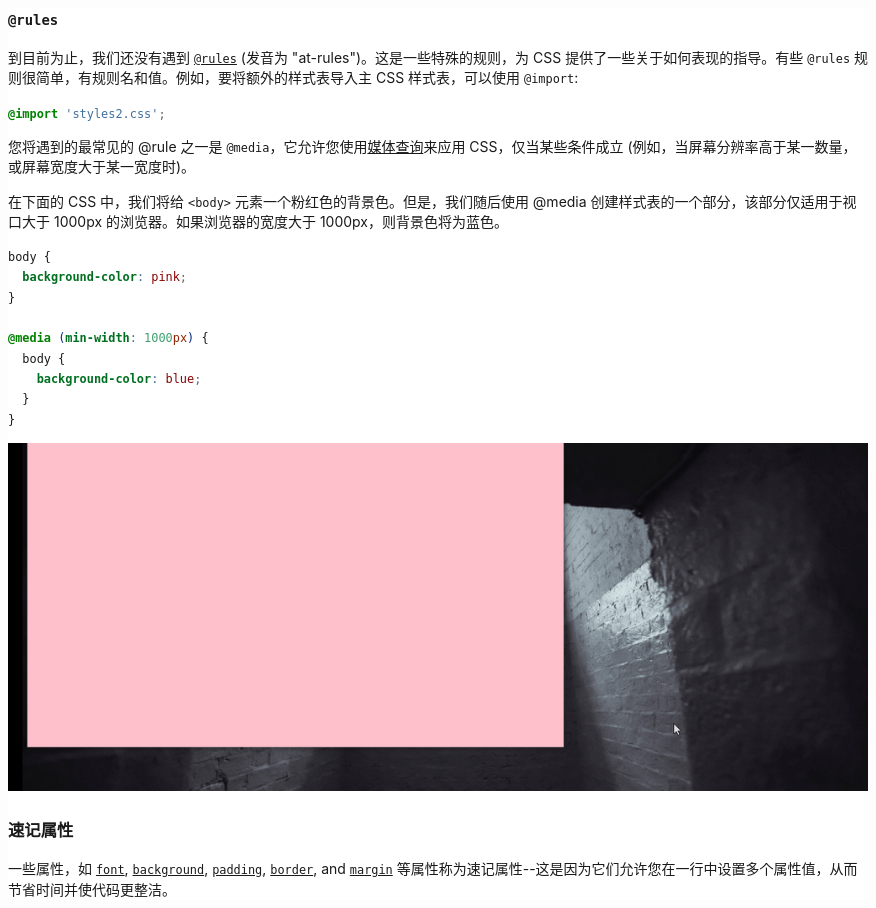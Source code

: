 ### `@rules`

到目前为止，我们还没有遇到 [`@rules`](https://developer.mozilla.org/zh-CN/docs/Web/CSS/At-rule) (发音为 "at-rules")。这是一些特殊的规则，为 CSS 提供了一些关于如何表现的指导。有些 `@rules` 规则很简单，有规则名和值。例如，要将额外的样式表导入主 CSS 样式表，可以使用 `@import`:

```css
@import 'styles2.css';

```

您将遇到的最常见的 @rule 之一是 `@media`，它允许您使用[媒体查询](https://developer.mozilla.org/zh-CN/docs/Web/CSS/Media_Queries)来应用 CSS，仅当某些条件成立 (例如，当屏幕分辨率高于某一数量，或屏幕宽度大于某一宽度时)。

在下面的 CSS 中，我们将给 `<body>` 元素一个粉红色的背景色。但是，我们随后使用 @media 创建样式表的一个部分，该部分仅适用于视口大于 1000px 的浏览器。如果浏览器的宽度大于 1000px，则背景色将为蓝色。

```css
body {
  background-color: pink;
}

@media (min-width: 1000px) {
  body {
    background-color: blue;
  }
}

```

![media](media.gif)

### 速记属性

一些属性，如 [`font`](https://developer.mozilla.org/zh-CN/docs/Web/CSS/font), [`background`](https://developer.mozilla.org/zh-CN/docs/Web/CSS/background), [`padding`](https://developer.mozilla.org/zh-CN/docs/Web/CSS/padding), [`border`](https://developer.mozilla.org/zh-CN/docs/Web/CSS/border), and [`margin`](https://developer.mozilla.org/zh-CN/docs/Web/CSS/margin) 等属性称为速记属性--这是因为它们允许您在一行中设置多个属性值，从而节省时间并使代码更整洁。
